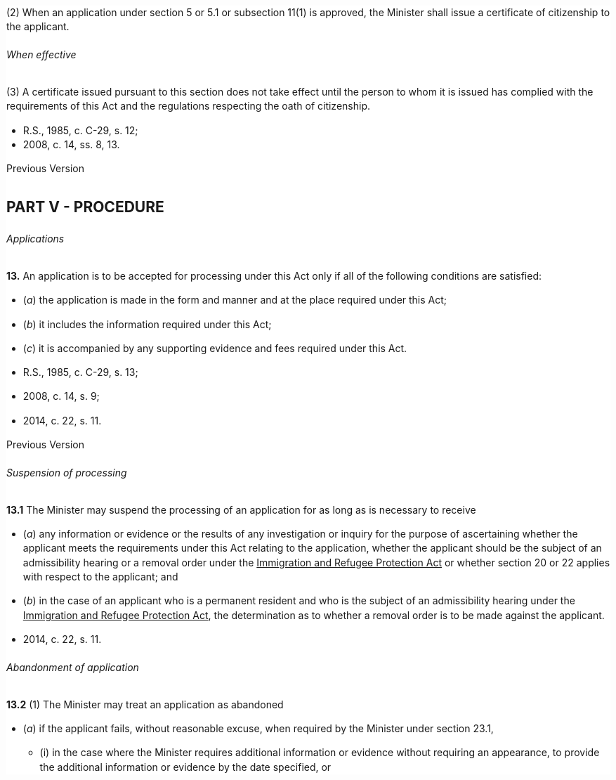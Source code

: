 (2) When an application under section 5 or 5.1 or subsection 11(1) is approved, the Minister shall issue a certificate of citizenship to the applicant.

###### When effective

(3) A certificate issued pursuant to this section does not take effect until the person to whom it is issued has complied with the requirements of this Act and the regulations respecting the oath of citizenship.

  * R.S., 1985, c. C-29, s. 12;
  * 2008, c. 14, ss. 8, 13.

Previous Version

## PART V - PROCEDURE

###### Applications

**13.** An application is to be accepted for processing under this Act only if all of the following conditions are satisfied:

  * (_a_) the application is made in the form and manner and at the place required under this Act;

  * (_b_) it includes the information required under this Act;

  * (_c_) it is accompanied by any supporting evidence and fees required under this Act.

  * R.S., 1985, c. C-29, s. 13;
  * 2008, c. 14, s. 9;
  * 2014, c. 22, s. 11.

Previous Version

###### Suspension of processing

**13.1** The Minister may suspend the processing of an application for as long as is necessary to receive

  * (_a_) any information or evidence or the results of any investigation or inquiry for the purpose of ascertaining whether the applicant meets the requirements under this Act relating to the application, whether the applicant should be the subject of an admissibility hearing or a removal order under the [Immigration and Refugee Protection Act](/canada/eng/acts/I/I-2.5.md) or whether section 20 or 22 applies with respect to the applicant; and

  * (_b_) in the case of an applicant who is a permanent resident and who is the subject of an admissibility hearing under the [Immigration and Refugee Protection Act](/canada/eng/acts/I/I-2.5.md), the determination as to whether a removal order is to be made against the applicant.

  * 2014, c. 22, s. 11.

###### Abandonment of application

**13.2** (1) The Minister may treat an application as abandoned

  * (_a_) if the applicant fails, without reasonable excuse, when required by the Minister under section 23.1,

    * (i) in the case where the Minister requires additional information or evidence without requiring an appearance, to provide the additional information or evidence by the date specified, or
